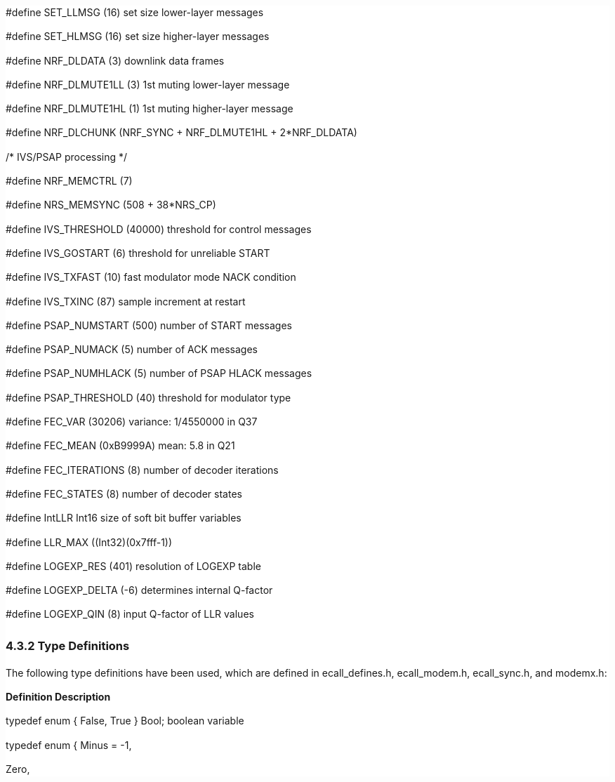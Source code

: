\#define SET\_LLMSG (16) set size lower-layer messages

\#define SET\_HLMSG (16) set size higher-layer messages

\#define NRF\_DLDATA (3) downlink data frames

\#define NRF\_DLMUTE1LL (3) 1st muting lower-layer message

\#define NRF\_DLMUTE1HL (1) 1st muting higher-layer message

\#define NRF\_DLCHUNK (NRF\_SYNC + NRF\_DLMUTE1HL + 2\*NRF\_DLDATA)

/\* IVS/PSAP processing \*/

\#define NRF\_MEMCTRL (7)

\#define NRS\_MEMSYNC (508 + 38\*NRS\_CP)

\#define IVS\_THRESHOLD (40000) threshold for control messages

\#define IVS\_GOSTART (6) threshold for unreliable START

\#define IVS\_TXFAST (10) fast modulator mode NACK condition

\#define IVS\_TXINC (87) sample increment at restart

\#define PSAP\_NUMSTART (500) number of START messages

\#define PSAP\_NUMACK (5) number of ACK messages

\#define PSAP\_NUMHLACK (5) number of PSAP HLACK messages

\#define PSAP\_THRESHOLD (40) threshold for modulator type

\#define FEC\_VAR (30206) variance: 1/4550000 in Q37

\#define FEC\_MEAN (0xB9999A) mean: 5.8 in Q21

\#define FEC\_ITERATIONS (8) number of decoder iterations

\#define FEC\_STATES (8) number of decoder states

\#define IntLLR Int16 size of soft bit buffer variables

\#define LLR\_MAX ((Int32)(0x7fff-1))

\#define LOGEXP\_RES (401) resolution of LOGEXP table

\#define LOGEXP\_DELTA (-6) determines internal Q-factor

\#define LOGEXP\_QIN (8) input Q-factor of LLR values

### 4.3.2 Type Definitions

The following type definitions have been used, which are defined in
ecall\_defines.h, ecall\_modem.h, ecall\_sync.h, and modemx.h:

**Definition Description**

typedef enum { False, True } Bool; boolean variable

typedef enum { Minus = -1,

Zero,
